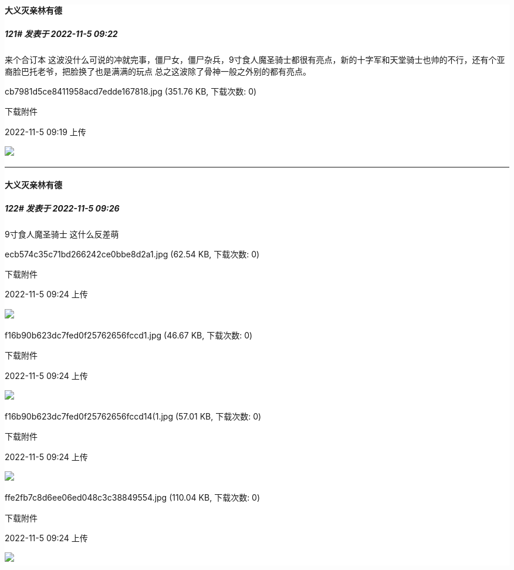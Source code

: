 ####  大义灭亲林有德  
##### 121#       发表于 2022-11-5 09:22

来个合订本 这波没什么可说的冲就完事，僵尸女，僵尸杂兵，9寸食人魔圣骑士都很有亮点，新的十字军和天堂骑士也帅的不行，还有个亚裔脸巴托老爷，把脸换了也是满满的玩点 总之这波除了骨神一般之外别的都有亮点。

cb7981d5ce8411958acd7edde167818.jpg
(351.76 KB, 下载次数: 0)

下载附件

2022-11-5 09:19 上传

<img src="https://img.saraba1st.com/forum/202211/05/091946l37tz8bif3xe178q.jpg" referrerpolicy="no-referrer">

*****

####  大义灭亲林有德  
##### 122#       发表于 2022-11-5 09:26

9寸食人魔圣骑士 这什么反差萌

ecb574c35c71bd266242ce0bbe8d2a1.jpg
(62.54 KB, 下载次数: 0)

下载附件

2022-11-5 09:24 上传

<img src="https://img.saraba1st.com/forum/202211/05/092433dvz5d4y9p4cz5l99.jpg" referrerpolicy="no-referrer">

f16b90b623dc7fed0f25762656fccd1.jpg
(46.67 KB, 下载次数: 0)

下载附件

2022-11-5 09:24 上传

<img src="https://img.saraba1st.com/forum/202211/05/092433w4hh1hv2h8yzyvav.jpg" referrerpolicy="no-referrer">

f16b90b623dc7fed0f25762656fccd14(1.jpg
(57.01 KB, 下载次数: 0)

下载附件

2022-11-5 09:24 上传

<img src="https://img.saraba1st.com/forum/202211/05/092433p3j8j110ojmf02q0.jpg" referrerpolicy="no-referrer">

ffe2fb7c8d6ee06ed048c3c38849554.jpg
(110.04 KB, 下载次数: 0)

下载附件

2022-11-5 09:24 上传

<img src="https://img.saraba1st.com/forum/202211/05/092434lw2g7qrvh8urce23.jpg" referrerpolicy="no-referrer">
